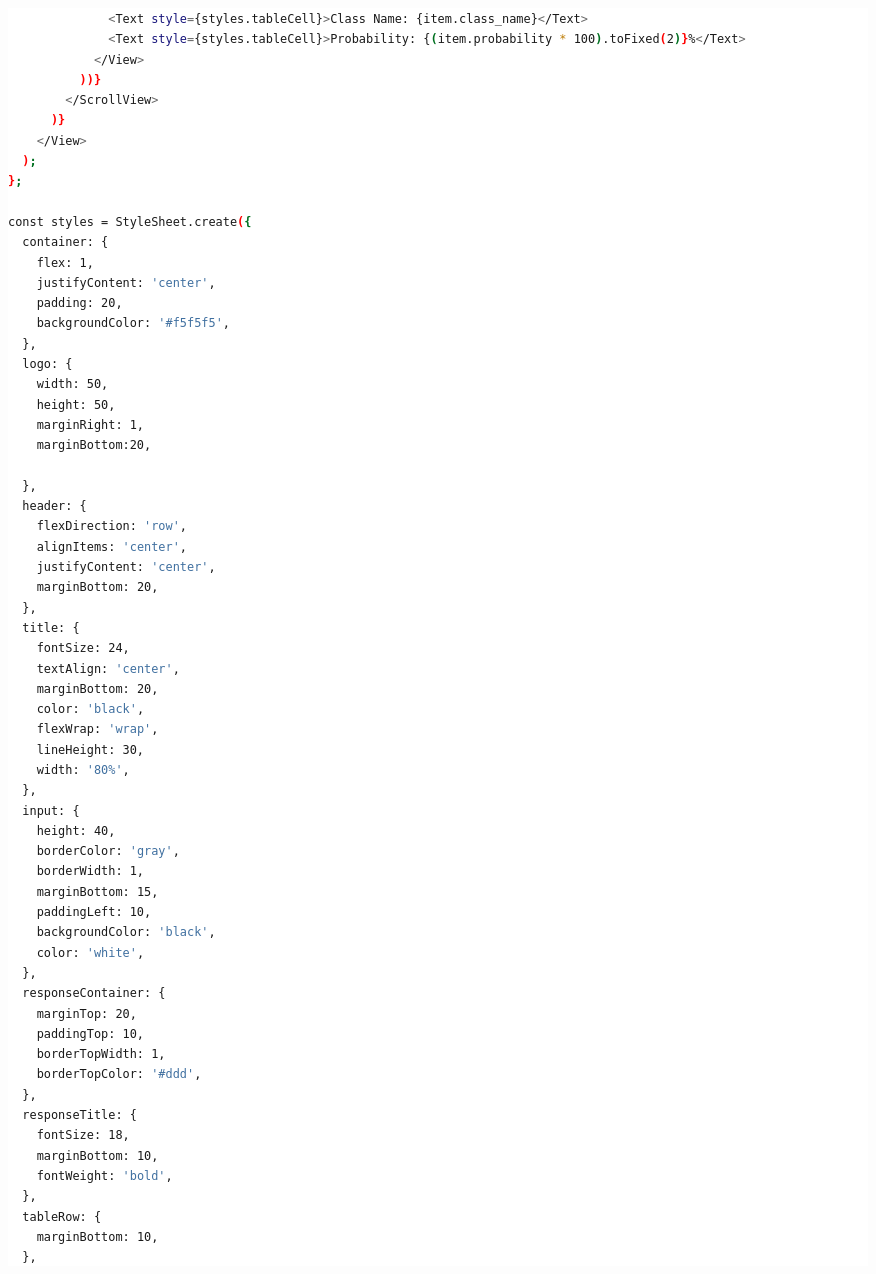 ```bash
              <Text style={styles.tableCell}>Class Name: {item.class_name}</Text>
              <Text style={styles.tableCell}>Probability: {(item.probability * 100).toFixed(2)}%</Text>
            </View>
          ))}
        </ScrollView>
      )}
    </View>
  );
};

const styles = StyleSheet.create({
  container: {
    flex: 1,
    justifyContent: 'center',
    padding: 20,
    backgroundColor: '#f5f5f5',
  },
  logo: {
    width: 50,
    height: 50,
    marginRight: 1,
    marginBottom:20,
    
  },
  header: {
    flexDirection: 'row',
    alignItems: 'center',
    justifyContent: 'center',
    marginBottom: 20,
  },
  title: {
    fontSize: 24,
    textAlign: 'center',
    marginBottom: 20,
    color: 'black',
    flexWrap: 'wrap',  
    lineHeight: 30,    
    width: '80%',      
  },
  input: {
    height: 40,
    borderColor: 'gray',
    borderWidth: 1,
    marginBottom: 15,
    paddingLeft: 10,
    backgroundColor: 'black',
    color: 'white',
  },
  responseContainer: {
    marginTop: 20,
    paddingTop: 10,
    borderTopWidth: 1,
    borderTopColor: '#ddd',
  },
  responseTitle: {
    fontSize: 18,
    marginBottom: 10,
    fontWeight: 'bold',
  },
  tableRow: {
    marginBottom: 10,
  },
```